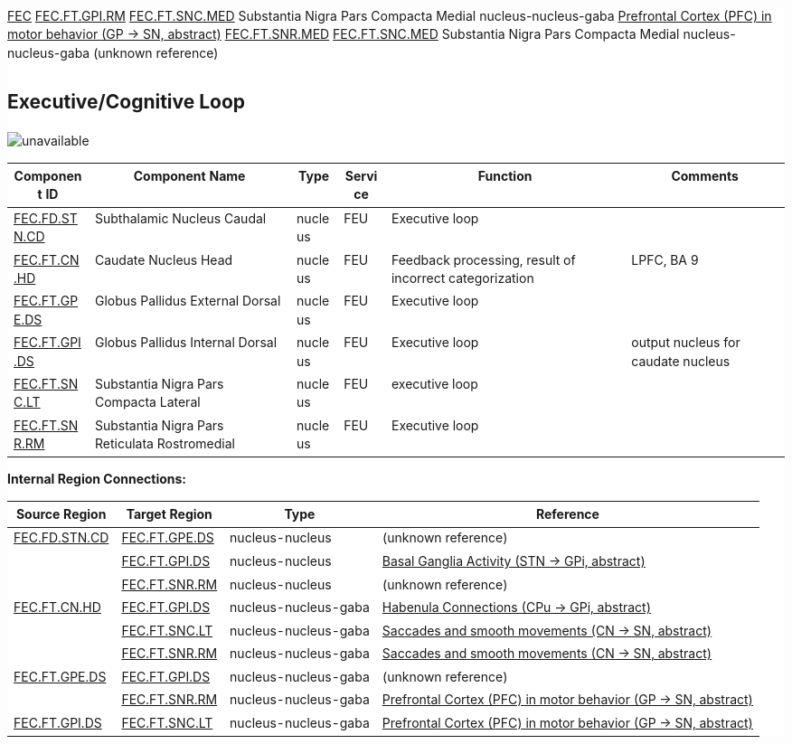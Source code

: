 <tr><td> <a href='BrainAreaFEC.md'>FEC</a> </td><td> <a href='BrainRegionFEC_FT_GPI_RM.md'>FEC.FT.GPI.RM</a> </td><td> <a href='BrainRegionFEC_FT_SNC_MED.md'>FEC.FT.SNC.MED</a> </td><td> Substantia Nigra Pars Compacta Medial </td><td> nucleus-nucleus-gaba </td><td> <a href='https://www.google.ru/search?hl=rutbo=ptbm=bksq=isbn:0080887988'>Prefrontal Cortex (PFC) in motor behavior (GP -&gt; SN, abstract)</a> </td></tr>
<tr><td>                    </td><td> <a href='BrainRegionFEC_FT_SNR_MED.md'>FEC.FT.SNR.MED</a> </td><td> <a href='BrainRegionFEC_FT_SNC_MED.md'>FEC.FT.SNC.MED</a> </td><td> Substantia Nigra Pars Compacta Medial </td><td> nucleus-nucleus-gaba </td><td> (unknown reference) </td></tr></tbody></table>

<h2>Executive/Cognitive Loop</h2>


<img src='http://ahuman.googlecode.com/svn/images/dot/aHuman/FEC_FECEXE.dot.png' alt='unavailable'>

<table><thead><th> <b>Component ID</b> </th><th> <b>Component Name</b> </th><th> <b>Type</b> </th><th> <b>Service</b> </th><th> <b>Function</b> </th><th> <b>Comments</b> </th></thead><tbody>
<tr><td> <a href='BrainRegionFEC_FD_STN_CD.md'>FEC.FD.STN.CD</a> </td><td> Subthalamic Nucleus Caudal </td><td> nucleus     </td><td> FEU            </td><td> Executive loop  </td><td>                 </td></tr>
<tr><td> <a href='BrainRegionFEC_FT_CN_HD.md'>FEC.FT.CN.HD</a> </td><td> Caudate Nucleus Head  </td><td> nucleus     </td><td> FEU            </td><td> Feedback processing, result of incorrect categorization </td><td> LPFC, BA 9      </td></tr>
<tr><td> <a href='BrainRegionFEC_FT_GPE_DS.md'>FEC.FT.GPE.DS</a> </td><td> Globus Pallidus External Dorsal </td><td> nucleus     </td><td> FEU            </td><td> Executive loop  </td><td>                 </td></tr>
<tr><td> <a href='BrainRegionFEC_FT_GPI_DS.md'>FEC.FT.GPI.DS</a> </td><td> Globus Pallidus Internal Dorsal </td><td> nucleus     </td><td> FEU            </td><td> Executive loop  </td><td> output nucleus for caudate nucleus </td></tr>
<tr><td> <a href='BrainRegionFEC_FT_SNC_LT.md'>FEC.FT.SNC.LT</a> </td><td> Substantia Nigra Pars Compacta Lateral </td><td> nucleus     </td><td> FEU            </td><td> executive loop  </td><td>                 </td></tr>
<tr><td> <a href='BrainRegionFEC_FT_SNR_RM.md'>FEC.FT.SNR.RM</a> </td><td> Substantia Nigra Pars Reticulata Rostromedial </td><td> nucleus     </td><td> FEU            </td><td> Executive loop  </td><td>                 </td></tr></tbody></table>

<b>Internal Region Connections:</b>

<table><thead><th> <b>Source Region</b> </th><th> <b>Target Region</b> </th><th> <b>Type</b> </th><th> <b>Reference</b> </th></thead><tbody>
<tr><td> <a href='BrainRegionFEC_FD_STN_CD.md'>FEC.FD.STN.CD</a> </td><td> <a href='BrainRegionFEC_FT_GPE_DS.md'>FEC.FT.GPE.DS</a> </td><td> nucleus-nucleus </td><td> (unknown reference) </td></tr>
<tr><td>                      </td><td> <a href='BrainRegionFEC_FT_GPI_DS.md'>FEC.FT.GPI.DS</a> </td><td> nucleus-nucleus </td><td> <a href='http://thebrain.mcgill.ca/flash/a/a_06/a_06_cr/a_06_cr_mou/a_06_cr_mou.html'>Basal Ganglia Activity (STN -&gt; GPi, abstract)</a> </td></tr>
<tr><td>                      </td><td> <a href='BrainRegionFEC_FT_SNR_RM.md'>FEC.FT.SNR.RM</a> </td><td> nucleus-nucleus </td><td> (unknown reference) </td></tr>
<tr><td> <a href='BrainRegionFEC_FT_CN_HD.md'>FEC.FT.CN.HD</a> </td><td> <a href='BrainRegionFEC_FT_GPI_DS.md'>FEC.FT.GPI.DS</a> </td><td> nucleus-nucleus-gaba </td><td> <a href='http://www.scholarpedia.org/article/Habenula'>Habenula Connections (CPu -&gt; GPi, abstract)</a> </td></tr>
<tr><td>                      </td><td> <a href='BrainRegionFEC_FT_SNC_LT.md'>FEC.FT.SNC.LT</a> </td><td> nucleus-nucleus-gaba </td><td> <a href='http://ahuman.googlecode.com/svn/images/wiki/research/biomodel/saccades.jpg'>Saccades and smooth movements (CN -&gt; SN, abstract)</a> </td></tr>
<tr><td>                      </td><td> <a href='BrainRegionFEC_FT_SNR_RM.md'>FEC.FT.SNR.RM</a> </td><td> nucleus-nucleus-gaba </td><td> <a href='http://ahuman.googlecode.com/svn/images/wiki/research/biomodel/saccades.jpg'>Saccades and smooth movements (CN -&gt; SN, abstract)</a> </td></tr>
<tr><td> <a href='BrainRegionFEC_FT_GPE_DS.md'>FEC.FT.GPE.DS</a> </td><td> <a href='BrainRegionFEC_FT_GPI_DS.md'>FEC.FT.GPI.DS</a> </td><td> nucleus-nucleus-gaba </td><td> (unknown reference) </td></tr>
<tr><td>                      </td><td> <a href='BrainRegionFEC_FT_SNR_RM.md'>FEC.FT.SNR.RM</a> </td><td> nucleus-nucleus-gaba </td><td> <a href='https://www.google.ru/search?hl=rutbo=ptbm=bksq=isbn:0080887988'>Prefrontal Cortex (PFC) in motor behavior (GP -&gt; SN, abstract)</a> </td></tr>
<tr><td> <a href='BrainRegionFEC_FT_GPI_DS.md'>FEC.FT.GPI.DS</a> </td><td> <a href='BrainRegionFEC_FT_SNC_LT.md'>FEC.FT.SNC.LT</a> </td><td> nucleus-nucleus-gaba </td><td> <a href='https://www.google.ru/search?hl=rutbo=ptbm=bksq=isbn:0080887988'>Prefrontal Cortex (PFC) in motor behavior (GP -&gt; SN, abstract)</a> </td></tr>